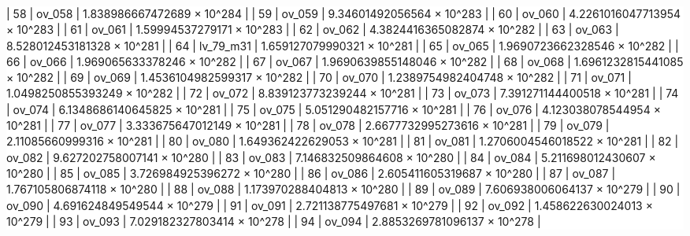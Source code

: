 | 58 | ov_058 | 1.838986667472689 × 10^284 |
| 59 | ov_059 | 9.34601492056564 × 10^283 |
| 60 | ov_060 | 4.2261016047713954 × 10^283 |
| 61 | ov_061 | 1.59994537279171 × 10^283 |
| 62 | ov_062 | 4.3824416365082874 × 10^282 |
| 63 | ov_063 | 8.528012453181328 × 10^281 |
| 64 | lv_79_m31 | 1.659127079990321 × 10^281 |
| 65 | ov_065 | 1.9690723662328546 × 10^282 |
| 66 | ov_066 | 1.969065633378246 × 10^282 |
| 67 | ov_067 | 1.9690639855148046 × 10^282 |
| 68 | ov_068 | 1.6961232815441085 × 10^282 |
| 69 | ov_069 | 1.4536104982599317 × 10^282 |
| 70 | ov_070 | 1.2389754982404748 × 10^282 |
| 71 | ov_071 | 1.0498250855393249 × 10^282 |
| 72 | ov_072 | 8.839123773239244 × 10^281 |
| 73 | ov_073 | 7.391271144400518 × 10^281 |
| 74 | ov_074 | 6.1348686140645825 × 10^281 |
| 75 | ov_075 | 5.051290482157716 × 10^281 |
| 76 | ov_076 | 4.123038078544954 × 10^281 |
| 77 | ov_077 | 3.333675647012149 × 10^281 |
| 78 | ov_078 | 2.6677732995273616 × 10^281 |
| 79 | ov_079 | 2.11085660999316 × 10^281 |
| 80 | ov_080 | 1.649362422629053 × 10^281 |
| 81 | ov_081 | 1.2706004546018522 × 10^281 |
| 82 | ov_082 | 9.627202758007141 × 10^280 |
| 83 | ov_083 | 7.146832509864608 × 10^280 |
| 84 | ov_084 | 5.211698012430607 × 10^280 |
| 85 | ov_085 | 3.726984925396272 × 10^280 |
| 86 | ov_086 | 2.605411605319687 × 10^280 |
| 87 | ov_087 | 1.767105806874118 × 10^280 |
| 88 | ov_088 | 1.173970288404813 × 10^280 |
| 89 | ov_089 | 7.606938006064137 × 10^279 |
| 90 | ov_090 | 4.691624849549544 × 10^279 |
| 91 | ov_091 | 2.721138775497681 × 10^279 |
| 92 | ov_092 | 1.458622630024013 × 10^279 |
| 93 | ov_093 | 7.029182327803414 × 10^278 |
| 94 | ov_094 | 2.8853269781096137 × 10^278 |